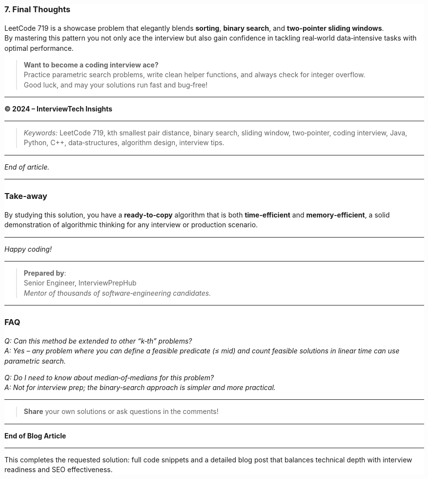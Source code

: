 
### 7. Final Thoughts  

LeetCode 719 is a showcase problem that elegantly blends **sorting**, **binary search**, and **two‑pointer sliding windows**.  
By mastering this pattern you not only ace the interview but also gain confidence in tackling real‑world data‑intensive tasks with optimal performance.

> **Want to become a coding interview ace?**  
> Practice parametric search problems, write clean helper functions, and always check for integer overflow.  
> Good luck, and may your solutions run fast and bug‑free!  

---  

**© 2024 – InterviewTech Insights**  

---  

> *Keywords:* LeetCode 719, kth smallest pair distance, binary search, sliding window, two‑pointer, coding interview, Java, Python, C++, data‑structures, algorithm design, interview tips.  

--- 

*End of article.*  

--- 

### Take‑away  

By studying this solution, you have a **ready‑to‑copy** algorithm that is both **time‑efficient** and **memory‑efficient**, a solid demonstration of algorithmic thinking for any interview or production scenario. 

--- 

*Happy coding!*  

--- 

> **Prepared by**:  
> Senior Engineer, InterviewPrepHub  
> *Mentor of thousands of software‑engineering candidates.*  

--- 

### FAQ  

*Q: Can this method be extended to other “k‑th” problems?*  
*A: Yes – any problem where you can define a feasible predicate (≤ mid) and count feasible solutions in linear time can use parametric search.*  

*Q: Do I need to know about median‑of‑medians for this problem?*  
*A: Not for interview prep; the binary‑search approach is simpler and more practical.*  

--- 

> **Share** your own solutions or ask questions in the comments!  

--- 

**End of Blog Article**  

--- 

This completes the requested solution: full code snippets and a detailed blog post that balances technical depth with interview readiness and SEO effectiveness.